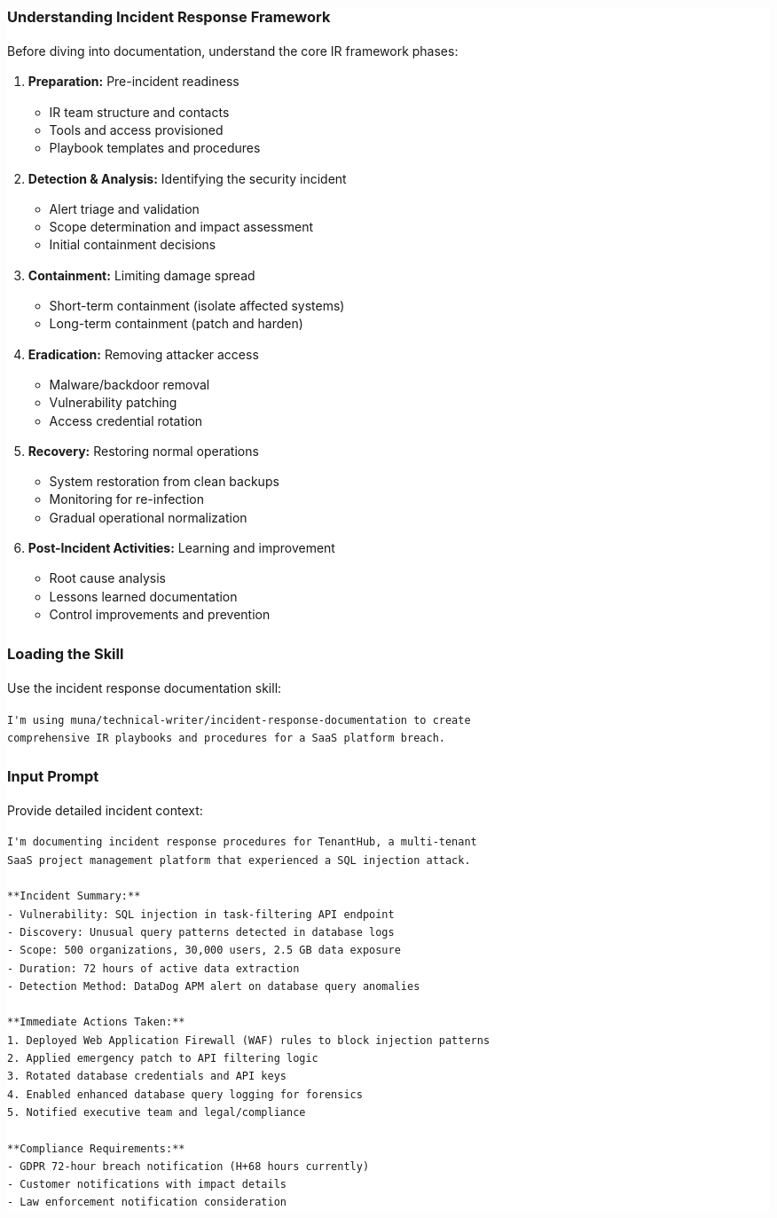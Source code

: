### Understanding Incident Response Framework

Before diving into documentation, understand the core IR framework phases:

1. **Preparation:** Pre-incident readiness
   - IR team structure and contacts
   - Tools and access provisioned
   - Playbook templates and procedures

2. **Detection & Analysis:** Identifying the security incident
   - Alert triage and validation
   - Scope determination and impact assessment
   - Initial containment decisions

3. **Containment:** Limiting damage spread
   - Short-term containment (isolate affected systems)
   - Long-term containment (patch and harden)

4. **Eradication:** Removing attacker access
   - Malware/backdoor removal
   - Vulnerability patching
   - Access credential rotation

5. **Recovery:** Restoring normal operations
   - System restoration from clean backups
   - Monitoring for re-infection
   - Gradual operational normalization

6. **Post-Incident Activities:** Learning and improvement
   - Root cause analysis
   - Lessons learned documentation
   - Control improvements and prevention

### Loading the Skill

Use the incident response documentation skill:

```
I'm using muna/technical-writer/incident-response-documentation to create
comprehensive IR playbooks and procedures for a SaaS platform breach.
```

### Input Prompt

Provide detailed incident context:

```
I'm documenting incident response procedures for TenantHub, a multi-tenant
SaaS project management platform that experienced a SQL injection attack.

**Incident Summary:**
- Vulnerability: SQL injection in task-filtering API endpoint
- Discovery: Unusual query patterns detected in database logs
- Scope: 500 organizations, 30,000 users, 2.5 GB data exposure
- Duration: 72 hours of active data extraction
- Detection Method: DataDog APM alert on database query anomalies

**Immediate Actions Taken:**
1. Deployed Web Application Firewall (WAF) rules to block injection patterns
2. Applied emergency patch to API filtering logic
3. Rotated database credentials and API keys
4. Enabled enhanced database query logging for forensics
5. Notified executive team and legal/compliance

**Compliance Requirements:**
- GDPR 72-hour breach notification (H+68 hours currently)
- Customer notifications with impact details
- Law enforcement notification consideration
```